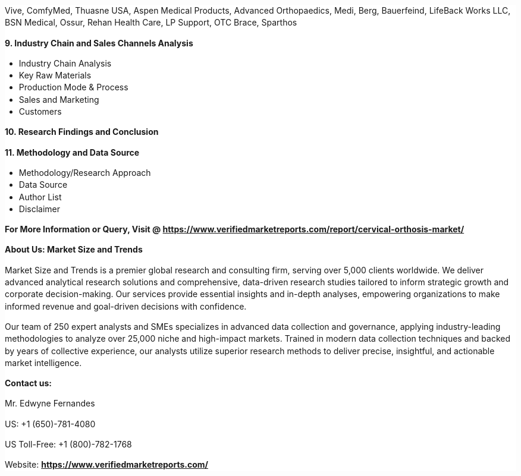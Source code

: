 Vive, ComfyMed, Thuasne USA, Aspen Medical Products, Advanced Orthopaedics, Medi, Berg, Bauerfeind, LifeBack Works LLC, BSN Medical, Ossur, Rehan Health Care, LP Support, OTC Brace, Sparthos</strong></p><p><strong>9. Industry Chain and Sales Channels Analysis</strong></p><ul><li>Industry Chain Analysis</li><li>Key Raw Materials</li><li>Production Mode &amp; Process</li><li>Sales and Marketing</li><li>Customers</li></ul><p><strong>10. Research Findings and Conclusion</strong></p><p><strong>11. Methodology and Data Source</strong></p><ul><li>Methodology/Research Approach</li><li>Data Source</li><li>Author List</li><li>Disclaimer</li></ul></p><p><strong>For More Information or Query, Visit @ <a href="https://www.verifiedmarketreports.com/report/cervical-orthosis-market/">https://www.verifiedmarketreports.com/report/cervical-orthosis-market/</a></strong></p><p><strong>About Us: Market Size and Trends</strong></p><p>Market Size and Trends is a premier global research and consulting firm, serving over 5,000 clients worldwide. We deliver advanced analytical research solutions and comprehensive, data-driven research studies tailored to inform strategic growth and corporate decision-making. Our services provide essential insights and in-depth analyses, empowering organizations to make informed revenue and goal-driven decisions with confidence.</p><p>Our team of 250 expert analysts and SMEs specializes in advanced data collection and governance, applying industry-leading methodologies to analyze over 25,000 niche and high-impact markets. Trained in modern data collection techniques and backed by years of collective experience, our analysts utilize superior research methods to deliver precise, insightful, and actionable market intelligence.</p><p><strong>Contact us:</strong></p><p>Mr. Edwyne Fernandes</p><p>US: +1 (650)-781-4080</p><p>US Toll-Free: +1 (800)-782-1768</p><p>Website: <strong><a href="https://www.verifiedmarketreports.com/">https://www.verifiedmarketreports.com/</a></strong></p>

